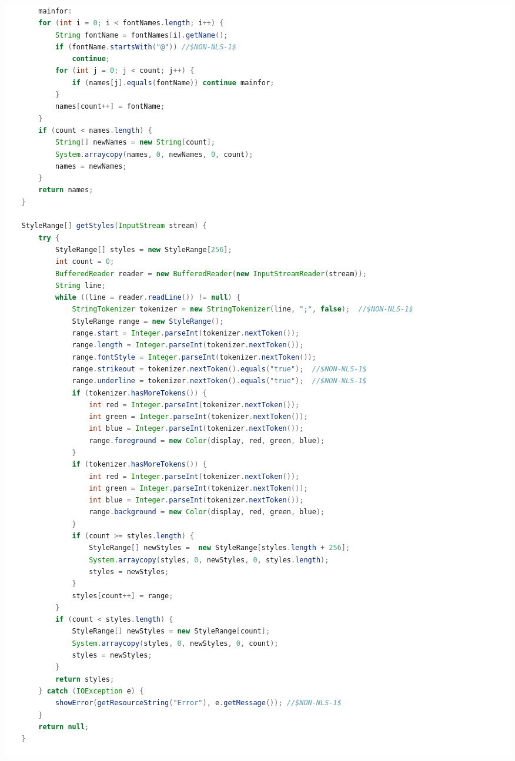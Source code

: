 ```java
		mainfor:
		for (int i = 0; i < fontNames.length; i++) {
			String fontName = fontNames[i].getName();
			if (fontName.startsWith("@")) //$NON-NLS-1$
				continue;
			for (int j = 0; j < count; j++) {
				if (names[j].equals(fontName)) continue mainfor;
			}
			names[count++] = fontName;
		}
		if (count < names.length) {
			String[] newNames = new String[count];
			System.arraycopy(names, 0, newNames, 0, count);
			names = newNames;
		}
		return names;
	}

	StyleRange[] getStyles(InputStream stream) {
		try {
			StyleRange[] styles = new StyleRange[256];
			int count = 0;
			BufferedReader reader = new BufferedReader(new InputStreamReader(stream));
			String line;
			while ((line = reader.readLine()) != null) {
				StringTokenizer tokenizer = new StringTokenizer(line, ";", false);  //$NON-NLS-1$
				StyleRange range = new StyleRange();
				range.start = Integer.parseInt(tokenizer.nextToken());
				range.length = Integer.parseInt(tokenizer.nextToken());
				range.fontStyle = Integer.parseInt(tokenizer.nextToken());
				range.strikeout = tokenizer.nextToken().equals("true");  //$NON-NLS-1$
				range.underline = tokenizer.nextToken().equals("true");  //$NON-NLS-1$
				if (tokenizer.hasMoreTokens()) {
					int red = Integer.parseInt(tokenizer.nextToken());
					int green = Integer.parseInt(tokenizer.nextToken());
					int blue = Integer.parseInt(tokenizer.nextToken());
					range.foreground = new Color(display, red, green, blue);
				}
				if (tokenizer.hasMoreTokens()) {
					int red = Integer.parseInt(tokenizer.nextToken());
					int green = Integer.parseInt(tokenizer.nextToken());
					int blue = Integer.parseInt(tokenizer.nextToken());
					range.background = new Color(display, red, green, blue);
				}
				if (count >= styles.length) {
					StyleRange[] newStyles =  new StyleRange[styles.length + 256];
					System.arraycopy(styles, 0, newStyles, 0, styles.length);
					styles = newStyles;
				}
				styles[count++] = range;
			}
			if (count < styles.length) {
				StyleRange[] newStyles = new StyleRange[count];
				System.arraycopy(styles, 0, newStyles, 0, count);
				styles = newStyles;
			}
			return styles;
		} catch (IOException e) {
			showError(getResourceString("Error"), e.getMessage()); //$NON-NLS-1$
		}
		return null;
	}
	
```
